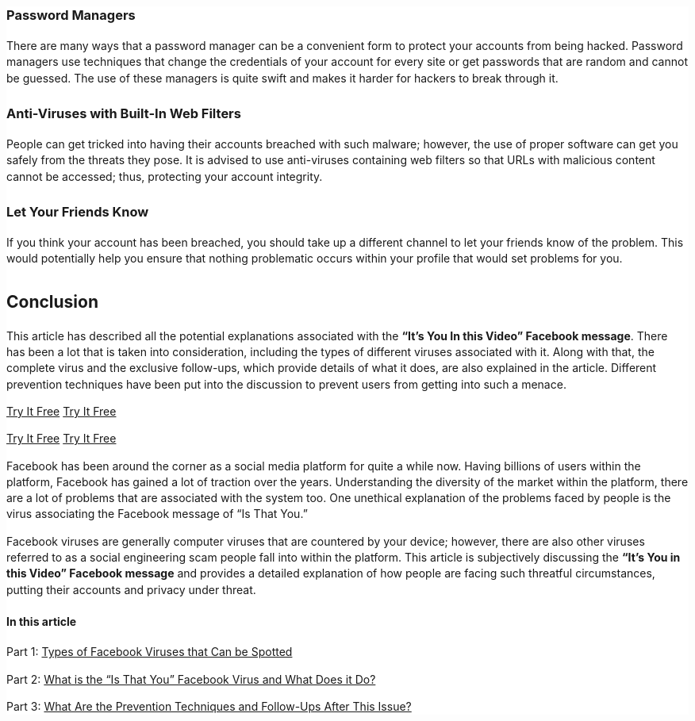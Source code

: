 
### Password Managers

There are many ways that a password manager can be a convenient form to protect your accounts from being hacked. Password managers use techniques that change the credentials of your account for every site or get passwords that are random and cannot be guessed. The use of these managers is quite swift and makes it harder for hackers to break through it.

### Anti-Viruses with Built-In Web Filters

People can get tricked into having their accounts breached with such malware; however, the use of proper software can get you safely from the threats they pose. It is advised to use anti-viruses containing web filters so that URLs with malicious content cannot be accessed; thus, protecting your account integrity.

### Let Your Friends Know

If you think your account has been breached, you should take up a different channel to let your friends know of the problem. This would potentially help you ensure that nothing problematic occurs within your profile that would set problems for you.

## Conclusion

This article has described all the potential explanations associated with the **“It’s You In this Video” Facebook message**. There has been a lot that is taken into consideration, including the types of different viruses associated with it. Along with that, the complete virus and the exclusive follow-ups, which provide details of what it does, are also explained in the article. Different prevention techniques have been put into the discussion to prevent users from getting into such a menace.

[Try It Free](https://tools.techidaily.com/wondershare/filmora/download/) [Try It Free](https://tools.techidaily.com/wondershare/filmora/download/)

[Try It Free](https://tools.techidaily.com/wondershare/filmora/download/) [Try It Free](https://tools.techidaily.com/wondershare/filmora/download/)

Facebook has been around the corner as a social media platform for quite a while now. Having billions of users within the platform, Facebook has gained a lot of traction over the years. Understanding the diversity of the market within the platform, there are a lot of problems that are associated with the system too. One unethical explanation of the problems faced by people is the virus associating the Facebook message of “Is That You.”

Facebook viruses are generally computer viruses that are countered by your device; however, there are also other viruses referred to as a social engineering scam people fall into within the platform. This article is subjectively discussing the **“It’s You in this Video” Facebook message** and provides a detailed explanation of how people are facing such threatful circumstances, putting their accounts and privacy under threat.

#### In this article

Part 1: [Types of Facebook Viruses that Can be Spotted](#step1)

Part 2: [What is the “Is That You” Facebook Virus and What Does it Do?](#step2)

Part 3: [What Are the Prevention Techniques and Follow-Ups After This Issue?](#step3)
